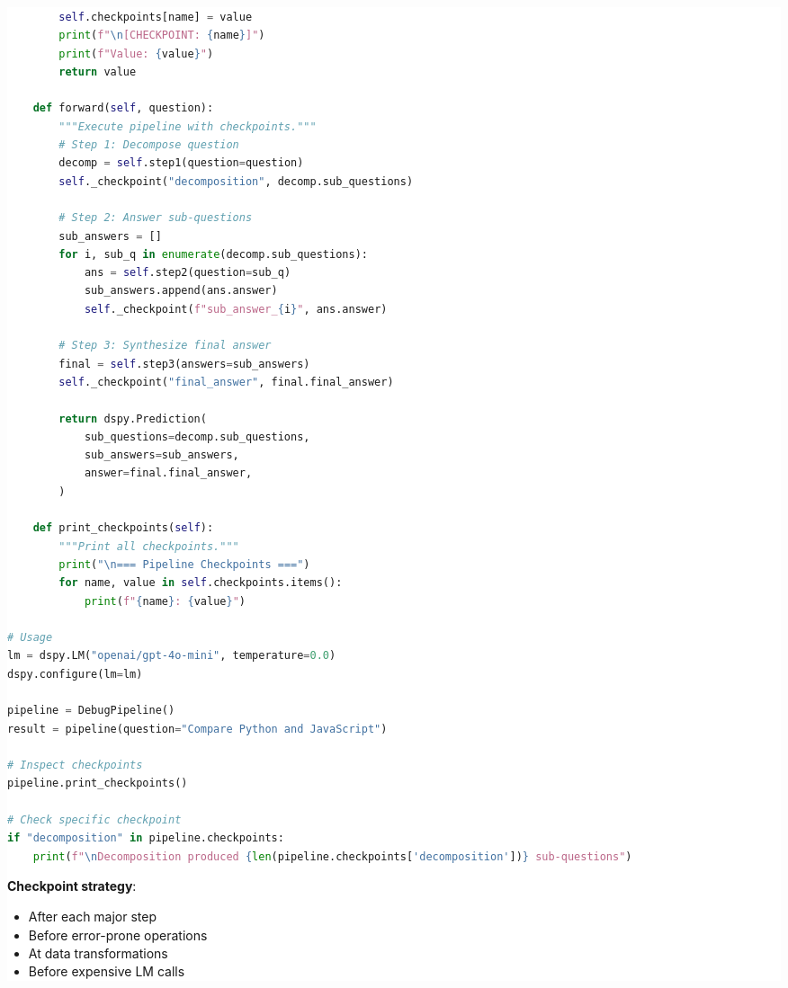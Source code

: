 ```python
        self.checkpoints[name] = value
        print(f"\n[CHECKPOINT: {name}]")
        print(f"Value: {value}")
        return value

    def forward(self, question):
        """Execute pipeline with checkpoints."""
        # Step 1: Decompose question
        decomp = self.step1(question=question)
        self._checkpoint("decomposition", decomp.sub_questions)

        # Step 2: Answer sub-questions
        sub_answers = []
        for i, sub_q in enumerate(decomp.sub_questions):
            ans = self.step2(question=sub_q)
            sub_answers.append(ans.answer)
            self._checkpoint(f"sub_answer_{i}", ans.answer)

        # Step 3: Synthesize final answer
        final = self.step3(answers=sub_answers)
        self._checkpoint("final_answer", final.final_answer)

        return dspy.Prediction(
            sub_questions=decomp.sub_questions,
            sub_answers=sub_answers,
            answer=final.final_answer,
        )

    def print_checkpoints(self):
        """Print all checkpoints."""
        print("\n=== Pipeline Checkpoints ===")
        for name, value in self.checkpoints.items():
            print(f"{name}: {value}")

# Usage
lm = dspy.LM("openai/gpt-4o-mini", temperature=0.0)
dspy.configure(lm=lm)

pipeline = DebugPipeline()
result = pipeline(question="Compare Python and JavaScript")

# Inspect checkpoints
pipeline.print_checkpoints()

# Check specific checkpoint
if "decomposition" in pipeline.checkpoints:
    print(f"\nDecomposition produced {len(pipeline.checkpoints['decomposition'])} sub-questions")
```

**Checkpoint strategy**:
- After each major step
- Before error-prone operations
- At data transformations
- Before expensive LM calls
